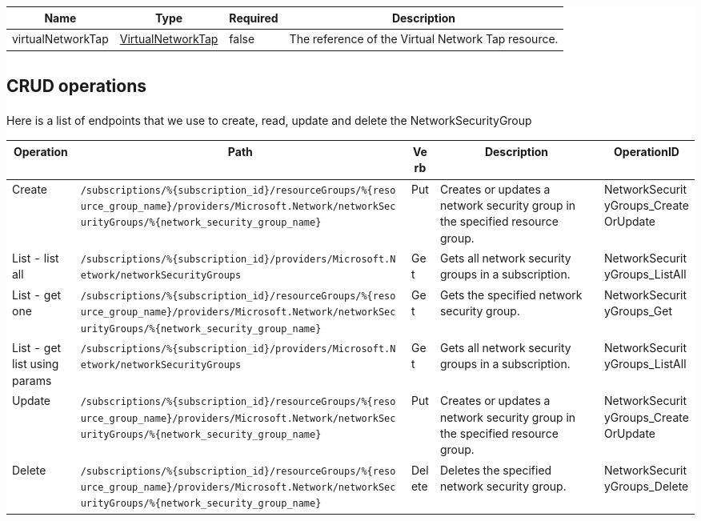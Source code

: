 | Name        | Type           | Required       | Description       |
| ------------- | ------------- | ------------- | ------------- |
|virtualNetworkTap | [VirtualNetworkTap](#virtualnetworktap) | false | The reference of the Virtual Network Tap resource. |
        
        
        
        
        
        



## CRUD operations

Here is a list of endpoints that we use to create, read, update and delete the NetworkSecurityGroup

| Operation | Path | Verb | Description | OperationID |
| ------------- | ------------- | ------------- | ------------- | ------------- |
|Create|`/subscriptions/%{subscription_id}/resourceGroups/%{resource_group_name}/providers/Microsoft.Network/networkSecurityGroups/%{network_security_group_name}`|Put|Creates or updates a network security group in the specified resource group.|NetworkSecurityGroups_CreateOrUpdate|
|List - list all|`/subscriptions/%{subscription_id}/providers/Microsoft.Network/networkSecurityGroups`|Get|Gets all network security groups in a subscription.|NetworkSecurityGroups_ListAll|
|List - get one|`/subscriptions/%{subscription_id}/resourceGroups/%{resource_group_name}/providers/Microsoft.Network/networkSecurityGroups/%{network_security_group_name}`|Get|Gets the specified network security group.|NetworkSecurityGroups_Get|
|List - get list using params|`/subscriptions/%{subscription_id}/providers/Microsoft.Network/networkSecurityGroups`|Get|Gets all network security groups in a subscription.|NetworkSecurityGroups_ListAll|
|Update|`/subscriptions/%{subscription_id}/resourceGroups/%{resource_group_name}/providers/Microsoft.Network/networkSecurityGroups/%{network_security_group_name}`|Put|Creates or updates a network security group in the specified resource group.|NetworkSecurityGroups_CreateOrUpdate|
|Delete|`/subscriptions/%{subscription_id}/resourceGroups/%{resource_group_name}/providers/Microsoft.Network/networkSecurityGroups/%{network_security_group_name}`|Delete|Deletes the specified network security group.|NetworkSecurityGroups_Delete|
